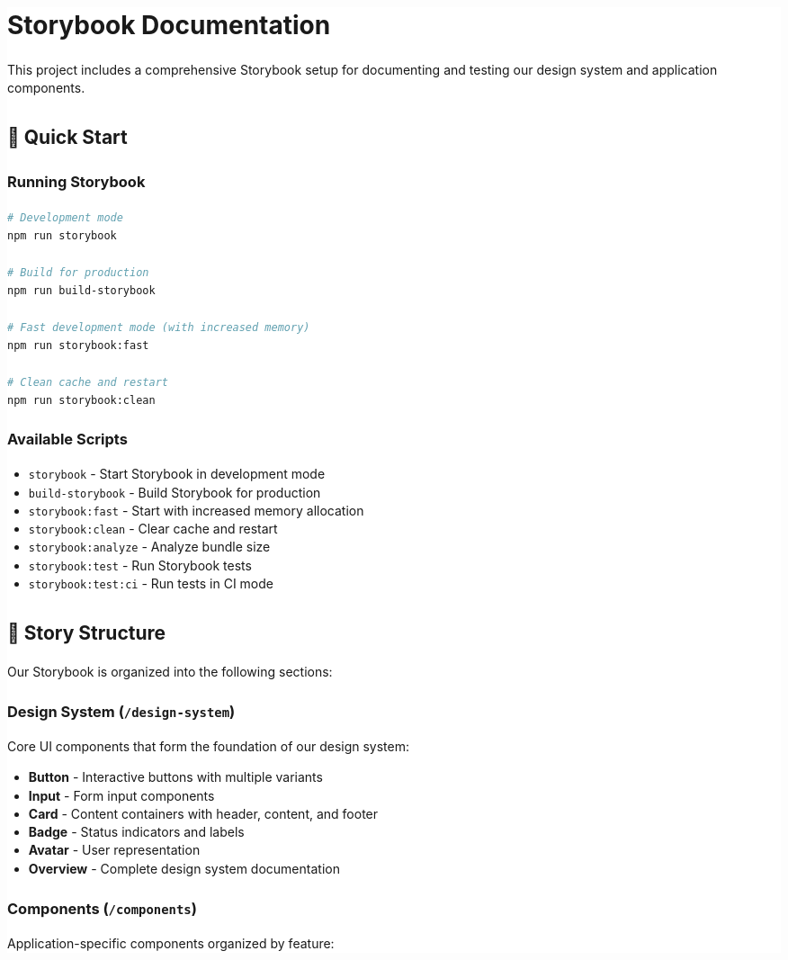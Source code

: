 # Storybook Documentation

This project includes a comprehensive Storybook setup for documenting and testing our design system and application components.

## 🚀 Quick Start

### Running Storybook

```bash
# Development mode
npm run storybook

# Build for production
npm run build-storybook

# Fast development mode (with increased memory)
npm run storybook:fast

# Clean cache and restart
npm run storybook:clean
```

### Available Scripts

- `storybook` - Start Storybook in development mode
- `build-storybook` - Build Storybook for production
- `storybook:fast` - Start with increased memory allocation
- `storybook:clean` - Clear cache and restart
- `storybook:analyze` - Analyze bundle size
- `storybook:test` - Run Storybook tests
- `storybook:test:ci` - Run tests in CI mode

## 📁 Story Structure

Our Storybook is organized into the following sections:

### Design System (`/design-system`)
Core UI components that form the foundation of our design system:

- **Button** - Interactive buttons with multiple variants
- **Input** - Form input components
- **Card** - Content containers with header, content, and footer
- **Badge** - Status indicators and labels
- **Avatar** - User representation
- **Overview** - Complete design system documentation

### Components (`/components`)
Application-specific components organized by feature:
